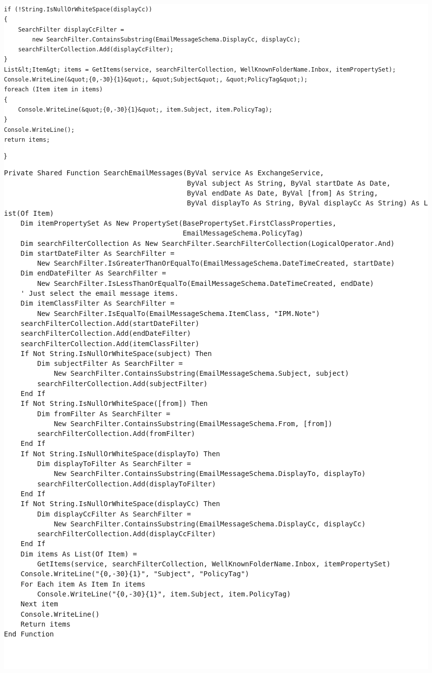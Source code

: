     if (!String.IsNullOrWhiteSpace(displayCc))
    {
        SearchFilter displayCcFilter = 
            new SearchFilter.ContainsSubstring(EmailMessageSchema.DisplayCc, displayCc);
        searchFilterCollection.Add(displayCcFilter);
    }
    List&lt;Item&gt; items = GetItems(service, searchFilterCollection, WellKnownFolderName.Inbox, itemPropertySet);
    Console.WriteLine(&quot;{0,-30}{1}&quot;, &quot;Subject&quot;, &quot;PolicyTag&quot;);
    foreach (Item item in items)
    {
        Console.WriteLine(&quot;{0,-30}{1}&quot;, item.Subject, item.PolicyTag);
    }
    Console.WriteLine();
    return items;
}
</pre>
<pre class="hidden">
Private Shared Function SearchEmailMessages(ByVal service As ExchangeService,
                                            ByVal subject As String, ByVal startDate As Date,
                                            ByVal endDate As Date, ByVal [from] As String,
                                            ByVal displayTo As String, ByVal displayCc As String) As List(Of Item)
    Dim itemPropertySet As New PropertySet(BasePropertySet.FirstClassProperties,
                                           EmailMessageSchema.PolicyTag)
    Dim searchFilterCollection As New SearchFilter.SearchFilterCollection(LogicalOperator.And)
    Dim startDateFilter As SearchFilter =
        New SearchFilter.IsGreaterThanOrEqualTo(EmailMessageSchema.DateTimeCreated, startDate)
    Dim endDateFilter As SearchFilter =
        New SearchFilter.IsLessThanOrEqualTo(EmailMessageSchema.DateTimeCreated, endDate)
    ' Just select the email message items.
    Dim itemClassFilter As SearchFilter =
        New SearchFilter.IsEqualTo(EmailMessageSchema.ItemClass, &quot;IPM.Note&quot;)
    searchFilterCollection.Add(startDateFilter)
    searchFilterCollection.Add(endDateFilter)
    searchFilterCollection.Add(itemClassFilter)
    If Not String.IsNullOrWhiteSpace(subject) Then
        Dim subjectFilter As SearchFilter =
            New SearchFilter.ContainsSubstring(EmailMessageSchema.Subject, subject)
        searchFilterCollection.Add(subjectFilter)
    End If
    If Not String.IsNullOrWhiteSpace([from]) Then
        Dim fromFilter As SearchFilter =
            New SearchFilter.ContainsSubstring(EmailMessageSchema.From, [from])
        searchFilterCollection.Add(fromFilter)
    End If
    If Not String.IsNullOrWhiteSpace(displayTo) Then
        Dim displayToFilter As SearchFilter =
            New SearchFilter.ContainsSubstring(EmailMessageSchema.DisplayTo, displayTo)
        searchFilterCollection.Add(displayToFilter)
    End If
    If Not String.IsNullOrWhiteSpace(displayCc) Then
        Dim displayCcFilter As SearchFilter =
            New SearchFilter.ContainsSubstring(EmailMessageSchema.DisplayCc, displayCc)
        searchFilterCollection.Add(displayCcFilter)
    End If
    Dim items As List(Of Item) =
        GetItems(service, searchFilterCollection, WellKnownFolderName.Inbox, itemPropertySet)
    Console.WriteLine(&quot;{0,-30}{1}&quot;, &quot;Subject&quot;, &quot;PolicyTag&quot;)
    For Each item As Item In items
        Console.WriteLine(&quot;{0,-30}{1}&quot;, item.Subject, item.PolicyTag)
    Next item
    Console.WriteLine()
    Return items
End Function